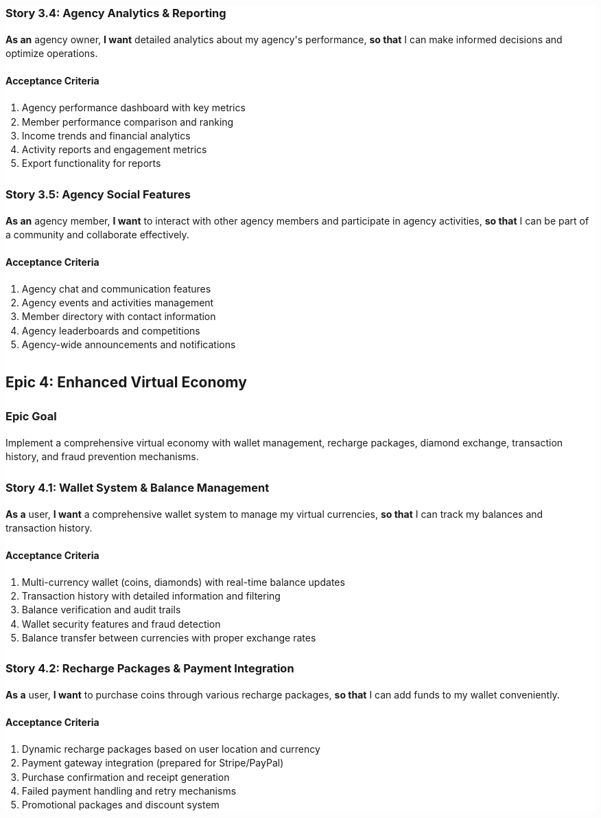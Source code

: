 ### Story 3.4: Agency Analytics & Reporting
**As an** agency owner,
**I want** detailed analytics about my agency's performance,
**so that** I can make informed decisions and optimize operations.

#### Acceptance Criteria
1. Agency performance dashboard with key metrics
2. Member performance comparison and ranking
3. Income trends and financial analytics
4. Activity reports and engagement metrics
5. Export functionality for reports

### Story 3.5: Agency Social Features
**As an** agency member,
**I want** to interact with other agency members and participate in agency activities,
**so that** I can be part of a community and collaborate effectively.

#### Acceptance Criteria
1. Agency chat and communication features
2. Agency events and activities management
3. Member directory with contact information
4. Agency leaderboards and competitions
5. Agency-wide announcements and notifications

## Epic 4: Enhanced Virtual Economy

### Epic Goal
Implement a comprehensive virtual economy with wallet management, recharge packages, diamond exchange, transaction history, and fraud prevention mechanisms.

### Story 4.1: Wallet System & Balance Management
**As a** user,
**I want** a comprehensive wallet system to manage my virtual currencies,
**so that** I can track my balances and transaction history.

#### Acceptance Criteria
1. Multi-currency wallet (coins, diamonds) with real-time balance updates
2. Transaction history with detailed information and filtering
3. Balance verification and audit trails
4. Wallet security features and fraud detection
5. Balance transfer between currencies with proper exchange rates

### Story 4.2: Recharge Packages & Payment Integration
**As a** user,
**I want** to purchase coins through various recharge packages,
**so that** I can add funds to my wallet conveniently.

#### Acceptance Criteria
1. Dynamic recharge packages based on user location and currency
2. Payment gateway integration (prepared for Stripe/PayPal)
3. Purchase confirmation and receipt generation
4. Failed payment handling and retry mechanisms
5. Promotional packages and discount system
